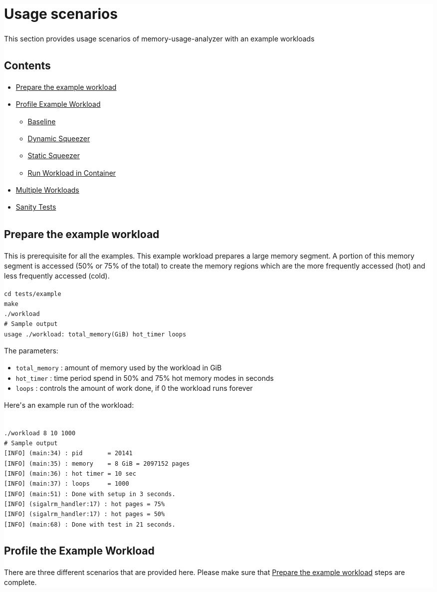 # Usage scenarios
This section provides usage scenarios of memory-usage-analyzer with an example workloads

## Contents
 * [Prepare the example workload](#Prepare-the-example-workload)

 * [Profile Example Workload](#Profile-the-Example-Workload)

     - [Baseline](#Simple-Workload---Baseline)

     - [Dynamic Squeezer](#Example-Workload-with-dynamic-squeezer)

     - [Static Squeezer](#Example-Workload-with-static-squeezer)

     - [Run Workload in Container](../../docs/workload_container.md)

 * [Multiple Workloads](../../docs/multiple_workloads.md)

 * [Sanity Tests](../../docs/sanity.md)

## Prepare the example workload
This is prerequisite  for all the examples. This example workload prepares a large memory segment. A portion of this memory segment is accessed (50% or 75% of the total) to create the memory regions which are the more frequently accessed (hot) and less frequently accessed (cold).
```shell
cd tests/example
make
./workload
# Sample output
usage ./workload: total_memory(GiB) hot_timer loops
```

The parameters:
* `total_memory` : amount of memory used by the workload in GiB
* `hot_timer` : time period spend in 50% and 75% hot memory modes in seconds
* `loops` : controls the amount of work done, if 0 the workload runs forever

Here's an example run of the workload:
```shell

./workload 8 10 1000
# Sample output
[INFO] (main:34) : pid       = 20141
[INFO] (main:35) : memory    = 8 GiB = 2097152 pages
[INFO] (main:36) : hot timer = 10 sec
[INFO] (main:37) : loops     = 1000
[INFO] (main:51) : Done with setup in 3 seconds.
[INFO] (sigalrm_handler:17) : hot pages = 75%
[INFO] (sigalrm_handler:17) : hot pages = 50%
[INFO] (main:68) : Done with test in 21 seconds.
```

## Profile the Example Workload
There are three different scenarios that are provided here. Please make sure that [Prepare the example workload](#Prepare-the-example-workload) steps are complete.

